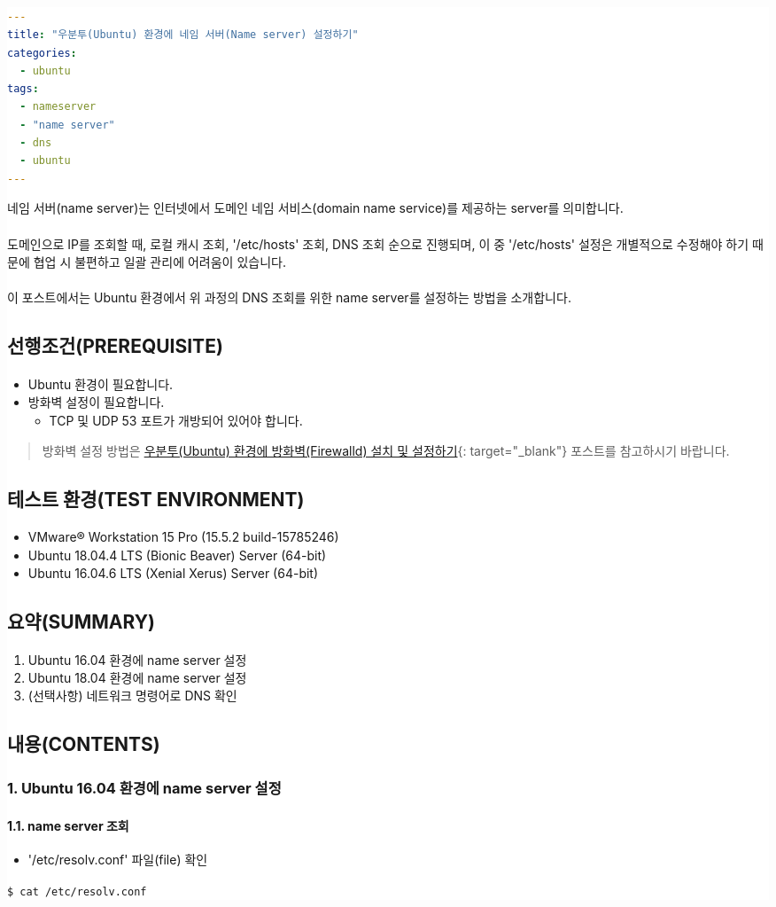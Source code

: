 ```yaml
---
title: "우분투(Ubuntu) 환경에 네임 서버(Name server) 설정하기"
categories: 
  - ubuntu
tags: 
  - nameserver
  - "name server"
  - dns
  - ubuntu
---
```



네임 서버(name server)는 인터넷에서 도메인 네임 서비스(domain name service)를 제공하는 server를 의미합니다.
<br /><br />
도메인으로 IP를 조회할 때, 로컬 캐시 조회, '/etc/hosts' 조회, DNS 조회 순으로 진행되며, 이 중 '/etc/hosts' 설정은 개별적으로 수정해야 하기 때문에 협업 시 불편하고 일괄 관리에 어려움이 있습니다.
<br /><br />
이 포스트에서는 Ubuntu 환경에서 위 과정의 DNS 조회를 위한 name server를 설정하는 방법을 소개합니다.


## 선행조건(PREREQUISITE)
- Ubuntu 환경이 필요합니다.
- 방화벽 설정이 필요합니다.
    + TCP 및 UDP 53 포트가 개방되어 있어야 합니다.

> 방화벽 설정 방법은 [우분투(Ubuntu) 환경에 방화벽(Firewalld) 설치 및 설정하기](https://lindarex.github.io/ubuntu/ubuntu-firewalld-installation/){: target="\_blank"} 포스트를 참고하시기 바랍니다.


## 테스트 환경(TEST ENVIRONMENT)
- VMware® Workstation 15 Pro (15.5.2 build-15785246)
- Ubuntu 18.04.4 LTS (Bionic Beaver) Server (64-bit)
- Ubuntu 16.04.6 LTS (Xenial Xerus) Server (64-bit)


## 요약(SUMMARY)
1. Ubuntu 16.04 환경에 name server 설정
2. Ubuntu 18.04 환경에 name server 설정
3. (선택사항) 네트워크 명령어로 DNS 확인


## 내용(CONTENTS)
### 1. Ubuntu 16.04 환경에 name server 설정
#### 1.1. name server 조회
- '/etc/resolv.conf' 파일(file) 확인

```console
$ cat /etc/resolv.conf
```
